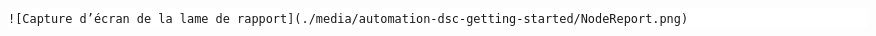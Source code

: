     ![Capture d’écran de la lame de rapport](./media/automation-dsc-getting-started/NodeReport.png)
